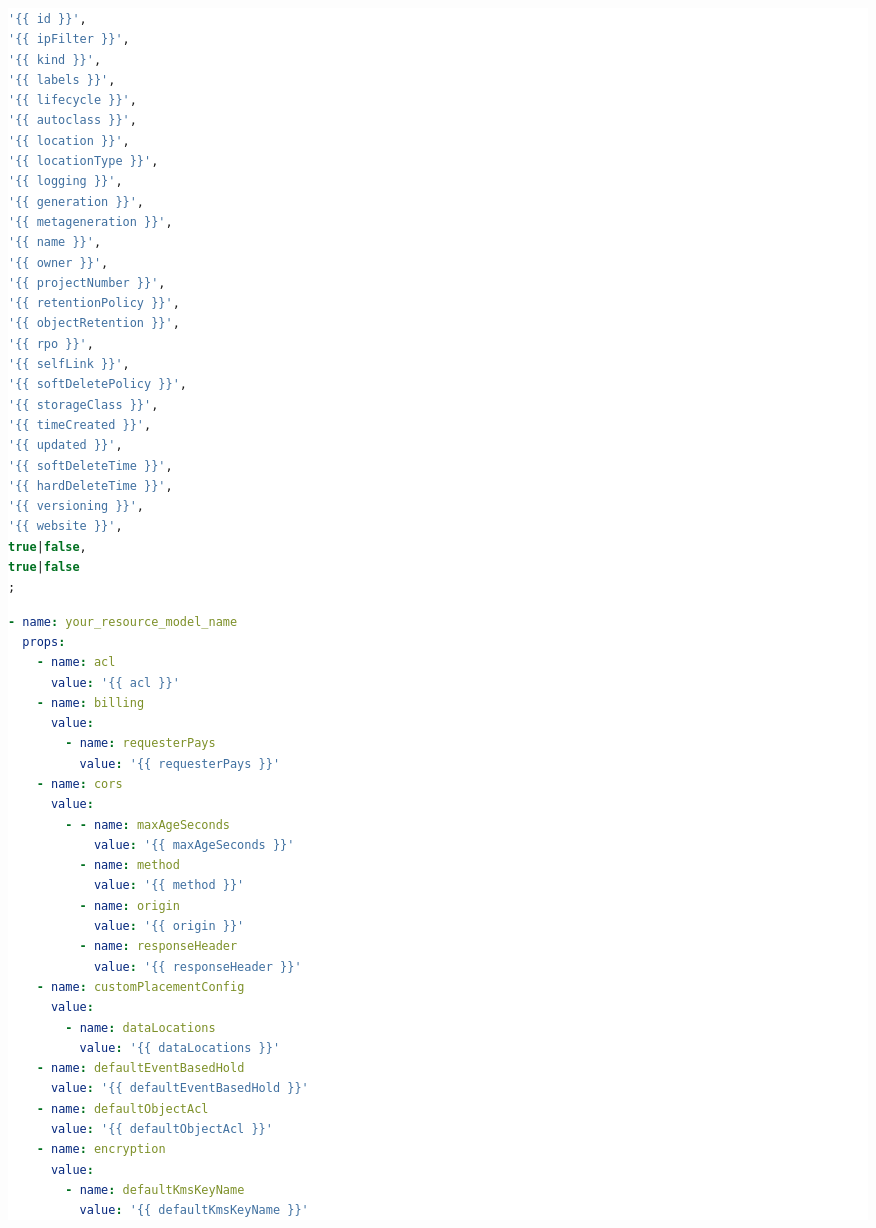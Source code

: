 ```sql
'{{ id }}',
'{{ ipFilter }}',
'{{ kind }}',
'{{ labels }}',
'{{ lifecycle }}',
'{{ autoclass }}',
'{{ location }}',
'{{ locationType }}',
'{{ logging }}',
'{{ generation }}',
'{{ metageneration }}',
'{{ name }}',
'{{ owner }}',
'{{ projectNumber }}',
'{{ retentionPolicy }}',
'{{ objectRetention }}',
'{{ rpo }}',
'{{ selfLink }}',
'{{ softDeletePolicy }}',
'{{ storageClass }}',
'{{ timeCreated }}',
'{{ updated }}',
'{{ softDeleteTime }}',
'{{ hardDeleteTime }}',
'{{ versioning }}',
'{{ website }}',
true|false,
true|false
;
```
</TabItem>
<TabItem value="manifest">

```yaml
- name: your_resource_model_name
  props:
    - name: acl
      value: '{{ acl }}'
    - name: billing
      value:
        - name: requesterPays
          value: '{{ requesterPays }}'
    - name: cors
      value:
        - - name: maxAgeSeconds
            value: '{{ maxAgeSeconds }}'
          - name: method
            value: '{{ method }}'
          - name: origin
            value: '{{ origin }}'
          - name: responseHeader
            value: '{{ responseHeader }}'
    - name: customPlacementConfig
      value:
        - name: dataLocations
          value: '{{ dataLocations }}'
    - name: defaultEventBasedHold
      value: '{{ defaultEventBasedHold }}'
    - name: defaultObjectAcl
      value: '{{ defaultObjectAcl }}'
    - name: encryption
      value:
        - name: defaultKmsKeyName
          value: '{{ defaultKmsKeyName }}'
```